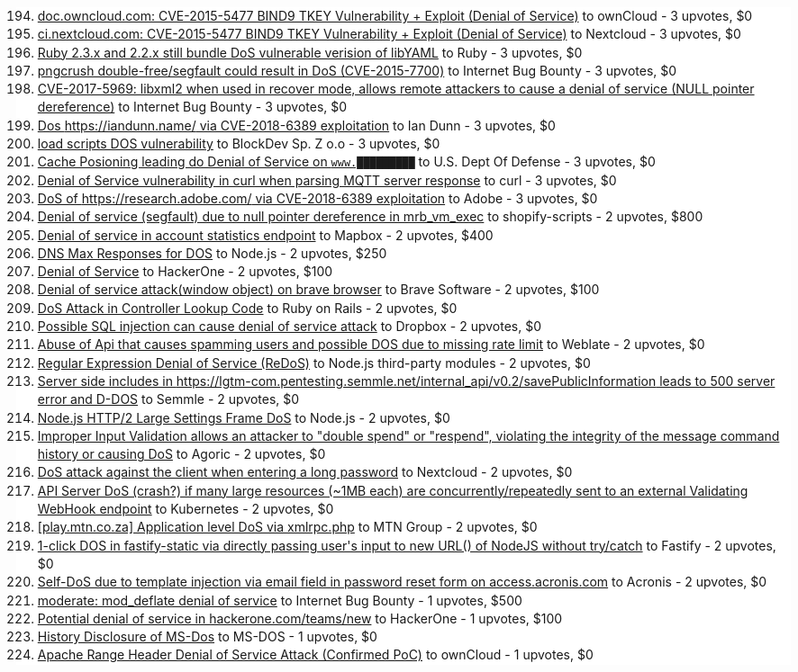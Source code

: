 194. [doc.owncloud.com: CVE-2015-5477 BIND9 TKEY Vulnerability + Exploit (Denial of Service)](https://hackerone.com/reports/217381) to ownCloud - 3 upvotes, $0
195. [ci.nextcloud.com: CVE-2015-5477 BIND9 TKEY Vulnerability + Exploit (Denial of Service)](https://hackerone.com/reports/237860) to Nextcloud - 3 upvotes, $0
196. [Ruby 2.3.x and 2.2.x still bundle DoS vulnerable verision of libYAML](https://hackerone.com/reports/235842) to Ruby - 3 upvotes, $0
197. [pngcrush double-free/segfault could result in DoS (CVE-2015-7700)](https://hackerone.com/reports/93546) to Internet Bug Bounty - 3 upvotes, $0
198. [CVE-2017-5969: libxml2 when used in recover mode, allows remote attackers to cause a denial of service (NULL pointer dereference)](https://hackerone.com/reports/262665) to Internet Bug Bounty - 3 upvotes, $0
199. [Dos  https://iandunn.name/ via CVE-2018-6389 exploitation](https://hackerone.com/reports/770508) to Ian Dunn - 3 upvotes, $0
200. [load scripts DOS vulnerability](https://hackerone.com/reports/826238) to BlockDev Sp. Z o.o - 3 upvotes, $0
201. [Cache Posioning leading do Denial of Service on `www.█████████`](https://hackerone.com/reports/1198434) to U.S. Dept Of Defense - 3 upvotes, $0
202. [Denial of Service vulnerability in curl when parsing MQTT server response](https://hackerone.com/reports/1521610) to curl - 3 upvotes, $0
203. [DoS of  https://research.adobe.com/ via CVE-2018-6389 exploitation](https://hackerone.com/reports/1511628) to Adobe - 3 upvotes, $0
204. [Denial of service (segfault) due to null pointer dereference in mrb_vm_exec](https://hackerone.com/reports/202584) to shopify-scripts - 2 upvotes, $800
205. [Denial of service in account statistics endpoint](https://hackerone.com/reports/136221) to Mapbox - 2 upvotes, $400
206. [DNS Max Responses for DOS](https://hackerone.com/reports/1033107) to Node.js - 2 upvotes, $250
207. [Denial of Service](https://hackerone.com/reports/17785) to HackerOne - 2 upvotes, $100
208. [Denial of service attack(window object) on brave browser](https://hackerone.com/reports/176197) to Brave Software - 2 upvotes, $100
209. [DoS Attack in Controller Lookup Code](https://hackerone.com/reports/83962) to Ruby on Rails - 2 upvotes, $0
210. [Possible  SQL injection can cause denial of service attack](https://hackerone.com/reports/123660) to Dropbox - 2 upvotes, $0
211. [Abuse of Api that causes spamming users and possible DOS due to missing rate limit](https://hackerone.com/reports/223557) to Weblate - 2 upvotes, $0
212. [Regular Expression Denial of Service (ReDoS)](https://hackerone.com/reports/317548) to Node.js third-party modules - 2 upvotes, $0
213. [Server side includes in https://lgtm-com.pentesting.semmle.net/internal_api/v0.2/savePublicInformation leads to 500 server error and  D-DOS](https://hackerone.com/reports/413655) to Semmle - 2 upvotes, $0
214. [Node.js HTTP/2 Large Settings Frame DoS](https://hackerone.com/reports/446662) to Node.js - 2 upvotes, $0
215. [Improper Input Validation allows an attacker to "double spend" or "respend", violating the integrity of the message command history or causing DoS](https://hackerone.com/reports/981357) to Agoric - 2 upvotes, $0
216. [DoS attack against the client when entering a long password](https://hackerone.com/reports/949712) to Nextcloud - 2 upvotes, $0
217. [API Server DoS (crash?) if many large resources (~1MB each) are concurrently/repeatedly sent to an external Validating WebHook endpoint](https://hackerone.com/reports/1096907) to Kubernetes - 2 upvotes, $0
218. [[play.mtn.co.za] Application level DoS via xmlrpc.php](https://hackerone.com/reports/925519) to MTN Group - 2 upvotes, $0
219. [1-click DOS in fastify-static via directly passing user's input to new URL() of NodeJS without try/catch](https://hackerone.com/reports/1361804) to Fastify - 2 upvotes, $0
220. [Self-DoS due to template injection via email field in password reset form on access.acronis.com](https://hackerone.com/reports/1265344) to Acronis - 2 upvotes, $0
221. [moderate: mod_deflate denial of service](https://hackerone.com/reports/20861) to Internet Bug Bounty - 1 upvotes, $500
222. [Potential denial of service in hackerone.com/teams/new](https://hackerone.com/reports/13748) to HackerOne - 1 upvotes, $100
223. [History Disclosure of MS-Dos](https://hackerone.com/reports/5549) to MS-DOS - 1 upvotes, $0
224. [Apache Range Header Denial of Service Attack (Confirmed PoC)](https://hackerone.com/reports/88904) to ownCloud - 1 upvotes, $0